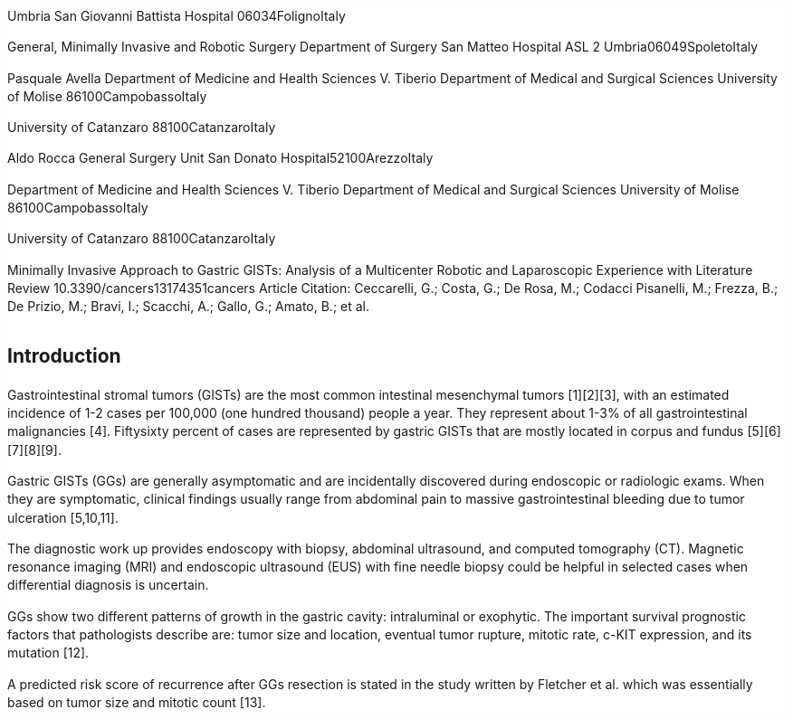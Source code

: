 Umbria
San Giovanni Battista Hospital
06034FolignoItaly

General, Minimally Invasive and Robotic Surgery
Department of Surgery
San Matteo Hospital
ASL 2 Umbria06049SpoletoItaly

Pasquale Avella 
Department of Medicine and Health Sciences V. Tiberio
Department of Medical and Surgical Sciences
University of Molise
86100CampobassoItaly

University of Catanzaro
88100CatanzaroItaly

Aldo Rocca 
General Surgery Unit
San Donato Hospital52100ArezzoItaly

Department of Medicine and Health Sciences V. Tiberio
Department of Medical and Surgical Sciences
University of Molise
86100CampobassoItaly

University of Catanzaro
88100CatanzaroItaly

Minimally Invasive Approach to Gastric GISTs: Analysis of a Multicenter Robotic and Laparoscopic Experience with Literature Review
10.3390/cancers13174351cancers Article
Citation: Ceccarelli, G.; Costa, G.; De Rosa, M.; Codacci Pisanelli, M.; Frezza, B.; De Prizio, M.; Bravi, I.; Scacchi, A.; Gallo, G.; Amato, B.; et al.

## Introduction

Gastrointestinal stromal tumors (GISTs) are the most common intestinal mesenchymal tumors [1][2][3], with an estimated incidence of 1-2 cases per 100,000 (one hundred thousand) people a year. They represent about 1-3% of all gastrointestinal malignancies [4]. Fiftysixty percent of cases are represented by gastric GISTs that are mostly located in corpus and fundus [5][6][7][8][9].

Gastric GISTs (GGs) are generally asymptomatic and are incidentally discovered during endoscopic or radiologic exams. When they are symptomatic, clinical findings usually range from abdominal pain to massive gastrointestinal bleeding due to tumor ulceration [5,10,11].

The diagnostic work up provides endoscopy with biopsy, abdominal ultrasound, and computed tomography (CT). Magnetic resonance imaging (MRI) and endoscopic ultrasound (EUS) with fine needle biopsy could be helpful in selected cases when differential diagnosis is uncertain.

GGs show two different patterns of growth in the gastric cavity: intraluminal or exophytic. The important survival prognostic factors that pathologists describe are: tumor size and location, eventual tumor rupture, mitotic rate, c-KIT expression, and its mutation [12].

A predicted risk score of recurrence after GGs resection is stated in the study written by Fletcher et al. which was essentially based on tumor size and mitotic count [13].

